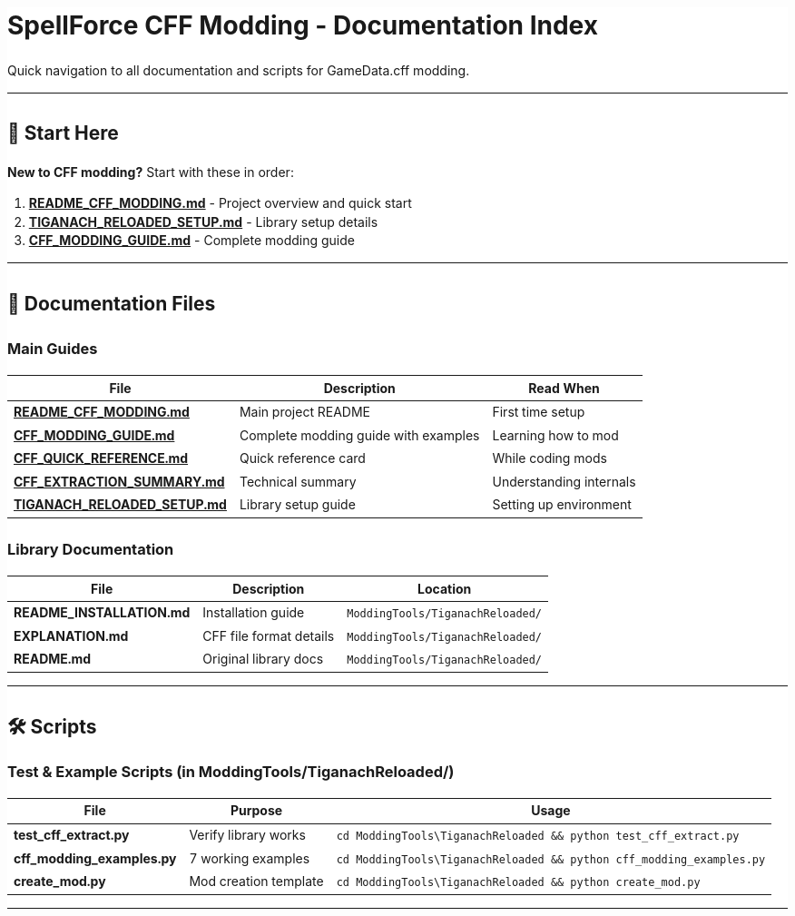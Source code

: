 # SpellForce CFF Modding - Documentation Index

Quick navigation to all documentation and scripts for GameData.cff modding.

---

## 🚀 Start Here

**New to CFF modding?** Start with these in order:

1. **[README_CFF_MODDING.md](README_CFF_MODDING.md)** - Project overview and quick start
2. **[TIGANACH_RELOADED_SETUP.md](TIGANACH_RELOADED_SETUP.md)** - Library setup details
3. **[CFF_MODDING_GUIDE.md](CFF_MODDING_GUIDE.md)** - Complete modding guide

---

## 📖 Documentation Files

### Main Guides
| File | Description | Read When |
|------|-------------|-----------|
| **[README_CFF_MODDING.md](README_CFF_MODDING.md)** | Main project README | First time setup |
| **[CFF_MODDING_GUIDE.md](CFF_MODDING_GUIDE.md)** | Complete modding guide with examples | Learning how to mod |
| **[CFF_QUICK_REFERENCE.md](CFF_QUICK_REFERENCE.md)** | Quick reference card | While coding mods |
| **[CFF_EXTRACTION_SUMMARY.md](CFF_EXTRACTION_SUMMARY.md)** | Technical summary | Understanding internals |
| **[TIGANACH_RELOADED_SETUP.md](TIGANACH_RELOADED_SETUP.md)** | Library setup guide | Setting up environment |

### Library Documentation
| File | Description | Location |
|------|-------------|----------|
| **README_INSTALLATION.md** | Installation guide | `ModdingTools/TiganachReloaded/` |
| **EXPLANATION.md** | CFF file format details | `ModdingTools/TiganachReloaded/` |
| **README.md** | Original library docs | `ModdingTools/TiganachReloaded/` |

---

## 🛠️ Scripts

### Test & Example Scripts (in ModdingTools/TiganachReloaded/)
| File | Purpose | Usage |
|------|---------|-------|
| **test_cff_extract.py** | Verify library works | `cd ModdingTools\TiganachReloaded && python test_cff_extract.py` |
| **cff_modding_examples.py** | 7 working examples | `cd ModdingTools\TiganachReloaded && python cff_modding_examples.py` |
| **create_mod.py** | Mod creation template | `cd ModdingTools\TiganachReloaded && python create_mod.py` |

---